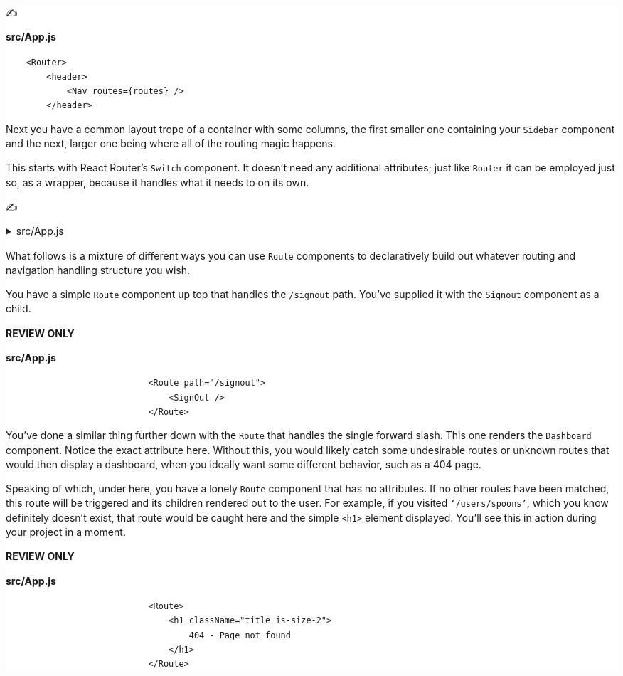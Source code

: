 :writing_hand:

**src/App.js**

```
    <Router>
        <header>
            <Nav routes={routes} />
        </header>
```

Next you have a common layout trope of a container with some columns, the first smaller one containing your `Sidebar` component and the next, larger one being where all of the routing magic happens.

This starts with React Router’s `Switch` component. It doesn’t need any additional attributes; just like `Router` it can be employed just so, as a wrapper, because it handles what it needs to on its own. 

:writing_hand:

<details><summary>src/App.js</summary></details>

What follows is a mixture of different ways you can use `Route` components to declaratively build out whatever routing and navigation handling structure you wish.

You have a simple `Route` component up top that handles the `/signout` path. You’ve supplied it with the `Signout` component as a child. 

**REVIEW ONLY**

**src/App.js**

```
                            <Route path="/signout">
                                <SignOut />
                            </Route>
```

You’ve done a similar thing further down with the `Route` that handles the single forward slash. This one renders the `Dashboard` component. Notice the exact attribute here. Without this, you would likely catch some undesirable routes or unknown routes that would then display a dashboard, when you ideally want some different behavior, such as a 404 page. 

Speaking of which, under here, you have a lonely `Route` component that has no attributes. If no other routes have been matched, this route will be triggered and its children rendered out to the user. For example, if you visited `‘/users/spoons’`, which you know definitely doesn’t exist, that route would be caught here and the simple `<h1>` element displayed. You’ll see this in action during your project in a moment.

**REVIEW ONLY**

**src/App.js**

```
                            <Route>
                                <h1 className="title is-size-2">
                                    404 - Page not found
                                </h1>
                            </Route>
```
